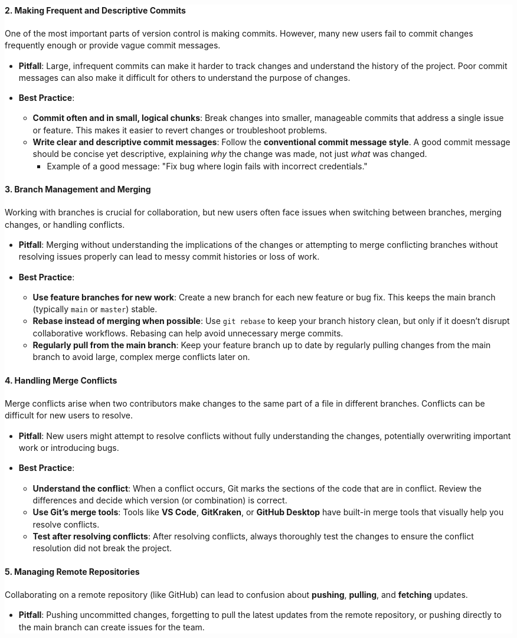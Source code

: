 #### **2. Making Frequent and Descriptive Commits**
One of the most important parts of version control is making commits. However, many new users fail to commit changes frequently enough or provide vague commit messages.

- **Pitfall**: Large, infrequent commits can make it harder to track changes and understand the history of the project. Poor commit messages can also make it difficult for others to understand the purpose of changes.

- **Best Practice**:
  - **Commit often and in small, logical chunks**: Break changes into smaller, manageable commits that address a single issue or feature. This makes it easier to revert changes or troubleshoot problems.
  - **Write clear and descriptive commit messages**: Follow the **conventional commit message style**. A good commit message should be concise yet descriptive, explaining *why* the change was made, not just *what* was changed.
    - Example of a good message: "Fix bug where login fails with incorrect credentials."
  
#### **3. Branch Management and Merging**
Working with branches is crucial for collaboration, but new users often face issues when switching between branches, merging changes, or handling conflicts.

- **Pitfall**: Merging without understanding the implications of the changes or attempting to merge conflicting branches without resolving issues properly can lead to messy commit histories or loss of work.

- **Best Practice**:
  - **Use feature branches for new work**: Create a new branch for each new feature or bug fix. This keeps the main branch (typically `main` or `master`) stable.
  - **Rebase instead of merging when possible**: Use `git rebase` to keep your branch history clean, but only if it doesn’t disrupt collaborative workflows. Rebasing can help avoid unnecessary merge commits.
  - **Regularly pull from the main branch**: Keep your feature branch up to date by regularly pulling changes from the main branch to avoid large, complex merge conflicts later on.

#### **4. Handling Merge Conflicts**
Merge conflicts arise when two contributors make changes to the same part of a file in different branches. Conflicts can be difficult for new users to resolve.

- **Pitfall**: New users might attempt to resolve conflicts without fully understanding the changes, potentially overwriting important work or introducing bugs.

- **Best Practice**:
  - **Understand the conflict**: When a conflict occurs, Git marks the sections of the code that are in conflict. Review the differences and decide which version (or combination) is correct.
  - **Use Git’s merge tools**: Tools like **VS Code**, **GitKraken**, or **GitHub Desktop** have built-in merge tools that visually help you resolve conflicts.
  - **Test after resolving conflicts**: After resolving conflicts, always thoroughly test the changes to ensure the conflict resolution did not break the project.

#### **5. Managing Remote Repositories**
Collaborating on a remote repository (like GitHub) can lead to confusion about **pushing**, **pulling**, and **fetching** updates.

- **Pitfall**: Pushing uncommitted changes, forgetting to pull the latest updates from the remote repository, or pushing directly to the main branch can create issues for the team.
